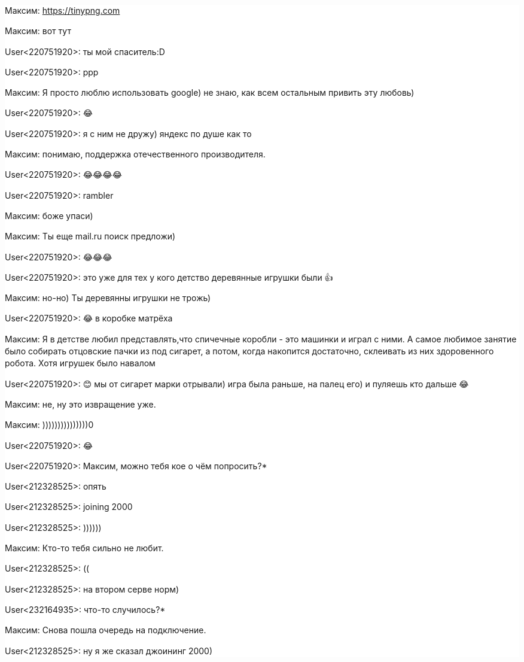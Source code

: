 Максим: https://tinypng.com

Максим: вот тут

User<220751920>: ты мой спаситель:D

User<220751920>: ррр

Максим: Я просто люблю использовать google) не знаю, как всем остальным привить эту любовь)

User<220751920>: 😂

User<220751920>: я с ним не дружу) яндекс по душе как то

Максим: понимаю, поддержка отечественного производителя.

User<220751920>: 😂😂😂😂

User<220751920>: rambler

Максим: боже упаси)

Максим: Ты еще mail.ru поиск предложи)

User<220751920>: 😂😂😂

User<220751920>: это уже для тех у кого детство деревянные игрушки были 👍

Максим: но-но) Ты деревянны игрушки не трожь)

User<220751920>: 😂 в коробке матрёха

Максим: Я в детстве любил представлять,что спичечные коробли - это машинки и играл с ними. А самое любимое занятие было собирать отцовские пачки из под сигарет, а потом, когда накопится достаточно, склеивать из них здоровенного робота. Хотя игрушек было навалом

User<220751920>: 😊 мы от сигарет марки отрывали) игра была раньше, на палец его) и пуляешь кто дальше 😂

Максим: не, ну это извращение уже.

Максим: )))))))))))))))0

User<220751920>: 😂

User<220751920>: Максим, можно тебя кое о чём попросить?*

User<212328525>: опять

User<212328525>: joining 2000

User<212328525>: ))))))

Максим: Кто-то тебя сильно не любит.

User<212328525>: ((

User<212328525>: на втором серве норм)

User<232164935>: что-то случилось?*

Максим: Снова пошла очередь на подключение.

User<212328525>: ну я же сказал джоининг 2000)
